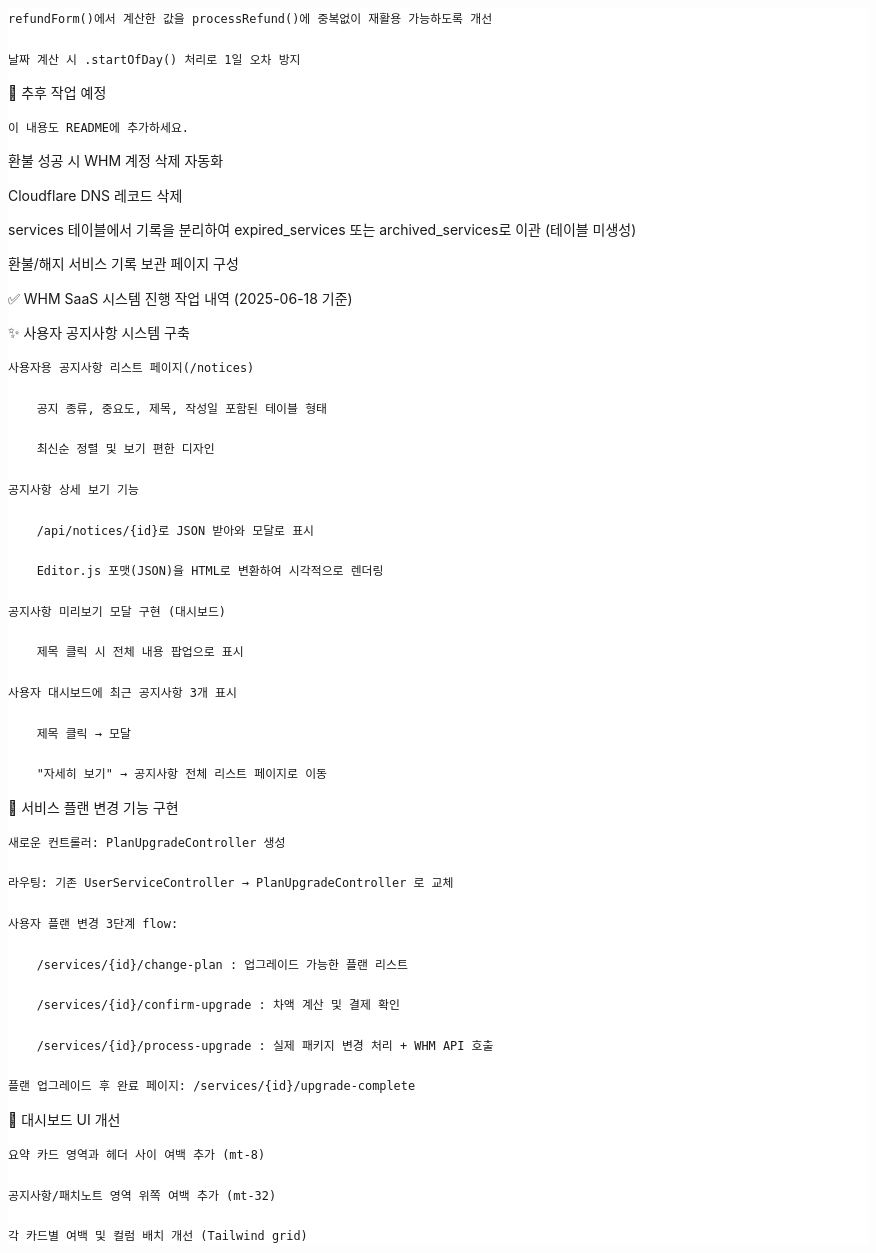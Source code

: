     refundForm()에서 계산한 값을 processRefund()에 중복없이 재활용 가능하도록 개선

    날짜 계산 시 .startOfDay() 처리로 1일 오차 방지

🚧 추후 작업 예정

    이 내용도 README에 추가하세요.

환불 성공 시 WHM 계정 삭제 자동화

Cloudflare DNS 레코드 삭제

services 테이블에서 기록을 분리하여 expired_services 또는 archived_services로 이관 (테이블 미생성)

환불/해지 서비스 기록 보관 페이지 구성


✅ WHM SaaS 시스템 진행 작업 내역 (2025-06-18 기준)

✨ 사용자 공지사항 시스템 구축

    사용자용 공지사항 리스트 페이지(/notices)

        공지 종류, 중요도, 제목, 작성일 포함된 테이블 형태

        최신순 정렬 및 보기 편한 디자인

    공지사항 상세 보기 기능

        /api/notices/{id}로 JSON 받아와 모달로 표시

        Editor.js 포맷(JSON)을 HTML로 변환하여 시각적으로 렌더링

    공지사항 미리보기 모달 구현 (대시보드)

        제목 클릭 시 전체 내용 팝업으로 표시

    사용자 대시보드에 최근 공지사항 3개 표시

        제목 클릭 → 모달

        "자세히 보기" → 공지사항 전체 리스트 페이지로 이동

📄 서비스 플랜 변경 기능 구현

    새로운 컨트롤러: PlanUpgradeController 생성

    라우팅: 기존 UserServiceController → PlanUpgradeController 로 교체

    사용자 플랜 변경 3단계 flow:

        /services/{id}/change-plan : 업그레이드 가능한 플랜 리스트

        /services/{id}/confirm-upgrade : 차액 계산 및 결제 확인

        /services/{id}/process-upgrade : 실제 패키지 변경 처리 + WHM API 호출

    플랜 업그레이드 후 완료 페이지: /services/{id}/upgrade-complete

🎨 대시보드 UI 개선

    요약 카드 영역과 헤더 사이 여백 추가 (mt-8)

    공지사항/패치노트 영역 위쪽 여백 추가 (mt-32)

    각 카드별 여백 및 컬럼 배치 개선 (Tailwind grid)
